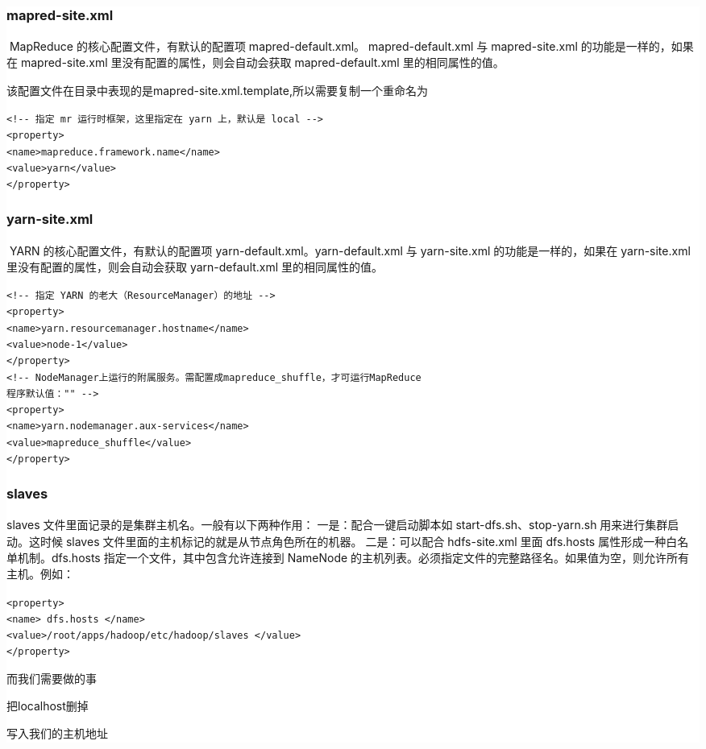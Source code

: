 ###  mapred-site.xml

​	MapReduce 的核心配置文件，有默认的配置项 mapred-default.xml。
​	mapred-default.xml 与 mapred-site.xml 的功能是一样的，如果在 mapred-site.xml 里没有配置的属性，则会自动会获取 mapred-default.xml 里的相同属性的值。

​	该配置文件在目录中表现的是mapred-site.xml.template,所以需要复制一个重命名为

````
<!-- 指定 mr 运行时框架，这里指定在 yarn 上，默认是 local -->
<property>
<name>mapreduce.framework.name</name>
<value>yarn</value>
</property>
````



### yarn-site.xml

​	YARN 的核心配置文件，有默认的配置项 yarn-default.xml。yarn-default.xml 与 yarn-site.xml 的功能是一样的，如果在 yarn-site.xml 里没有配置的属性，则会自动会获取 yarn-default.xml 里的相同属性的值。

```
<!-- 指定 YARN 的老大（ResourceManager）的地址 -->
<property>
<name>yarn.resourcemanager.hostname</name>
<value>node-1</value>
</property>
<!-- NodeManager上运行的附属服务。需配置成mapreduce_shuffle，才可运行MapReduce
程序默认值："" -->
<property>
<name>yarn.nodemanager.aux-services</name>
<value>mapreduce_shuffle</value>
</property>
```

### slaves

slaves 文件里面记录的是集群主机名。一般有以下两种作用：
一是：配合一键启动脚本如 start-dfs.sh、stop-yarn.sh 用来进行集群启动。这时候 slaves 文件里面的主机标记的就是从节点角色所在的机器。
二是：可以配合 hdfs-site.xml 里面 dfs.hosts 属性形成一种白名单机制。dfs.hosts 指定一个文件，其中包含允许连接到 NameNode 的主机列表。必须指定文件的完整路径名。如果值为空，则允许所有主机。例如：

```
<property>
<name> dfs.hosts </name>
<value>/root/apps/hadoop/etc/hadoop/slaves </value>
</property>
```

而我们需要做的事

把localhost删掉

写入我们的主机地址
